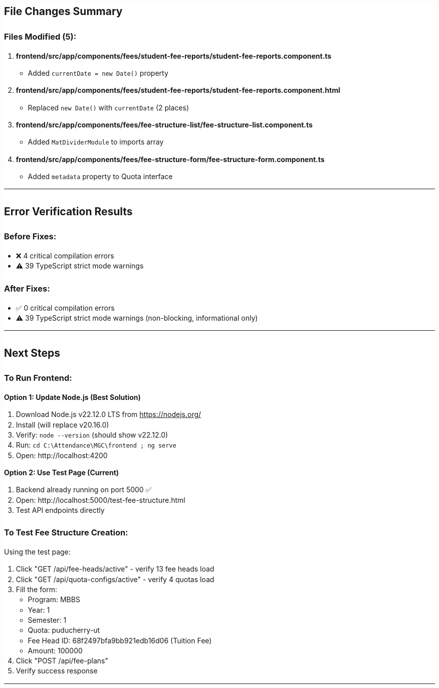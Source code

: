 ## File Changes Summary

### Files Modified (5):

1. **frontend/src/app/components/fees/student-fee-reports/student-fee-reports.component.ts**
   - Added `currentDate = new Date()` property

2. **frontend/src/app/components/fees/student-fee-reports/student-fee-reports.component.html**
   - Replaced `new Date()` with `currentDate` (2 places)

3. **frontend/src/app/components/fees/fee-structure-list/fee-structure-list.component.ts**
   - Added `MatDividerModule` to imports array

4. **frontend/src/app/components/fees/fee-structure-form/fee-structure-form.component.ts**
   - Added `metadata` property to Quota interface

---

## Error Verification Results

### Before Fixes:
- ❌ 4 critical compilation errors
- ⚠️ 39 TypeScript strict mode warnings

### After Fixes:
- ✅ 0 critical compilation errors
- ⚠️ 39 TypeScript strict mode warnings (non-blocking, informational only)

---

## Next Steps

### To Run Frontend:

**Option 1: Update Node.js (Best Solution)**
1. Download Node.js v22.12.0 LTS from https://nodejs.org/
2. Install (will replace v20.16.0)
3. Verify: `node --version` (should show v22.12.0)
4. Run: `cd C:\Attendance\MGC\frontend ; ng serve`
5. Open: http://localhost:4200

**Option 2: Use Test Page (Current)**
1. Backend already running on port 5000 ✅
2. Open: http://localhost:5000/test-fee-structure.html
3. Test API endpoints directly

### To Test Fee Structure Creation:

Using the test page:
1. Click "GET /api/fee-heads/active" - verify 13 fee heads load
2. Click "GET /api/quota-configs/active" - verify 4 quotas load
3. Fill the form:
   - Program: MBBS
   - Year: 1
   - Semester: 1
   - Quota: puducherry-ut
   - Fee Head ID: 68f2497bfa9bb921edb16d06 (Tuition Fee)
   - Amount: 100000
4. Click "POST /api/fee-plans"
5. Verify success response

---
